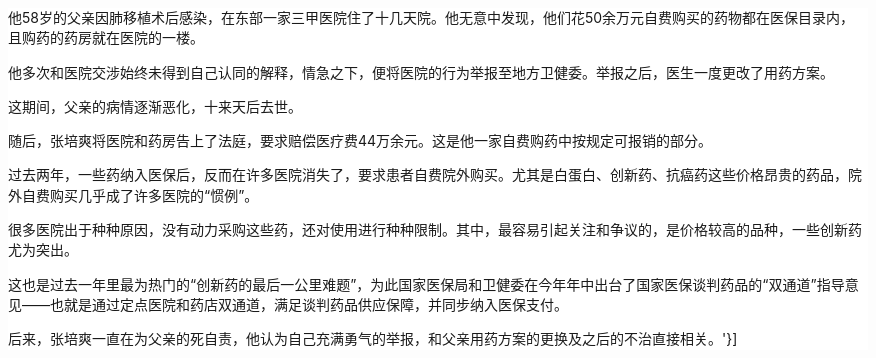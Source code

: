 他58岁的父亲因肺移植术后感染，在东部一家三甲医院住了十几天院。他无意中发现，他们花50余万元自费购买的药物都在医保目录内，且购药的药房就在医院的一楼。

他多次和医院交涉始终未得到自己认同的解释，情急之下，便将医院的行为举报至地方卫健委。举报之后，医生一度更改了用药方案。

这期间，父亲的病情逐渐恶化，十来天后去世。

随后，张培爽将医院和药房告上了法庭，要求赔偿医疗费44万余元。这是他一家自费购药中按规定可报销的部分。

过去两年，一些药纳入医保后，反而在许多医院消失了，要求患者自费院外购买。尤其是白蛋白、创新药、抗癌药这些价格昂贵的药品，院外自费购买几乎成了许多医院的“惯例”。

很多医院出于种种原因，没有动力采购这些药，还对使用进行种种限制。其中，最容易引起关注和争议的，是价格较高的品种，一些创新药尤为突出。

这也是过去一年里最为热门的“创新药的最后一公里难题”，为此国家医保局和卫健委在今年年中出台了国家医保谈判药品的“双通道”指导意见——也就是通过定点医院和药店双通道，满足谈判药品供应保障，并同步纳入医保支付。

后来，张培爽一直在为父亲的死自责，他认为自己充满勇气的举报，和父亲用药方案的更换及之后的不治直接相关。'}]